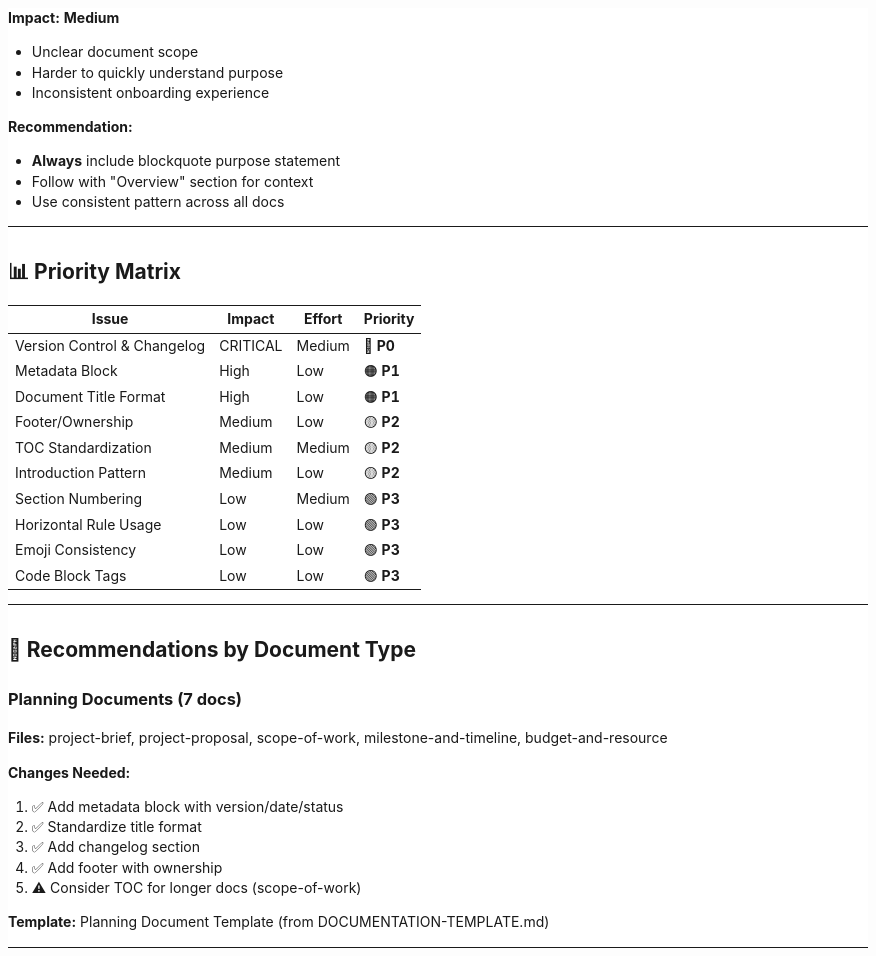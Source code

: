 **Impact:** **Medium**
- Unclear document scope
- Harder to quickly understand purpose
- Inconsistent onboarding experience

**Recommendation:**
- **Always** include blockquote purpose statement
- Follow with "Overview" section for context
- Use consistent pattern across all docs

---

## 📊 Priority Matrix

| Issue | Impact | Effort | Priority |
|-------|--------|--------|----------|
| Version Control & Changelog | CRITICAL | Medium | 🔴 **P0** |
| Metadata Block | High | Low | 🟠 **P1** |
| Document Title Format | High | Low | 🟠 **P1** |
| Footer/Ownership | Medium | Low | 🟡 **P2** |
| TOC Standardization | Medium | Medium | 🟡 **P2** |
| Introduction Pattern | Medium | Low | 🟡 **P2** |
| Section Numbering | Low | Medium | 🟢 **P3** |
| Horizontal Rule Usage | Low | Low | 🟢 **P3** |
| Emoji Consistency | Low | Low | 🟢 **P3** |
| Code Block Tags | Low | Low | 🟢 **P3** |

---

## 🎯 Recommendations by Document Type

### Planning Documents (7 docs)
**Files:** project-brief, project-proposal, scope-of-work, milestone-and-timeline, budget-and-resource

**Changes Needed:**
1. ✅ Add metadata block with version/date/status
2. ✅ Standardize title format
3. ✅ Add changelog section
4. ✅ Add footer with ownership
5. ⚠️ Consider TOC for longer docs (scope-of-work)

**Template:** Planning Document Template (from DOCUMENTATION-TEMPLATE.md)

---
